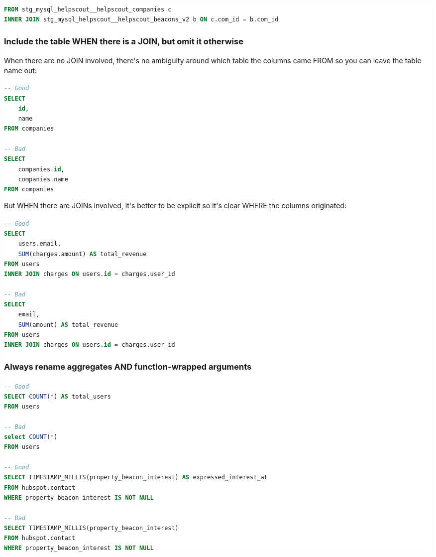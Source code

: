 ```sql
FROM stg_mysql_helpscout__helpscout_companies c
INNER JOIN stg_mysql_helpscout__helpscout_beacons_v2 b ON c.com_id = b.com_id
```

### Include the table WHEN there is a JOIN, but omit it otherwise

When there are no JOIN involved, there's no ambiguity around which table the columns came FROM so you can leave the table name out:

```sql
-- Good
SELECT
    id,
    name
FROM companies

-- Bad
SELECT
    companies.id,
    companies.name
FROM companies
```

But WHEN there are JOINs involved, it's better to be explicit so it's clear WHERE the columns originated:

```sql
-- Good
SELECT
    users.email,
    SUM(charges.amount) AS total_revenue
FROM users
INNER JOIN charges ON users.id = charges.user_id

-- Bad
SELECT
    email,
    SUM(amount) AS total_revenue
FROM users
INNER JOIN charges ON users.id = charges.user_id

```

### Always rename aggregates AND function-wrapped arguments

```sql
-- Good
SELECT COUNT(*) AS total_users
FROM users

-- Bad
select COUNT(*)
FROM users

-- Good
SELECT TIMESTAMP_MILLIS(property_beacon_interest) AS expressed_interest_at
FROM hubspot.contact
WHERE property_beacon_interest IS NOT NULL

-- Bad
SELECT TIMESTAMP_MILLIS(property_beacon_interest)
FROM hubspot.contact
WHERE property_beacon_interest IS NOT NULL
```
